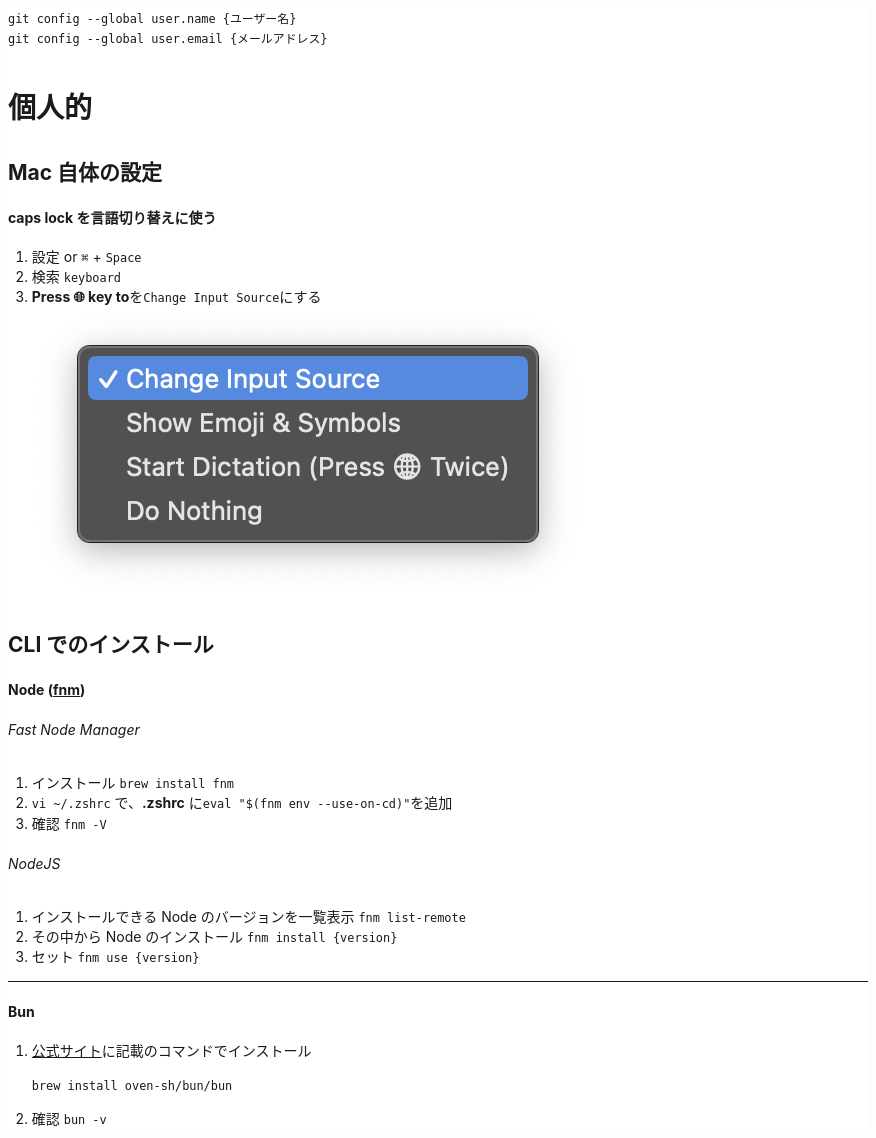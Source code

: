 ```
git config --global user.name {ユーザー名}
git config --global user.email {メールアドレス}
```

# 個人的

## Mac 自体の設定

#### caps lock を言語切り替えに使う

1. 設定 or `⌘` + `Space`
1. 検索 `keyboard`
1. **Press 🌐 key to**を`Change Input Source`にする
   ![Change Input Source](/images/when-buy-new-macbook/4.png)

## CLI でのインストール

#### Node ([fnm](https://github.com/Schniz/fnm))

###### Fast Node Manager

1. インストール `brew install fnm`
2. `vi ~/.zshrc` で、**.zshrc** に`eval "$(fnm env --use-on-cd)"`を追加
3. 確認 `fnm -V`

###### NodeJS

1. インストールできる Node のバージョンを一覧表示 `fnm list-remote`
2. その中から Node のインストール `fnm install {version}`
3. セット `fnm use {version}`

---

#### Bun

1. [公式サイト](https://bun.sh/docs/installation)に記載のコマンドでインストール
   ```
   brew install oven-sh/bun/bun
   ```
2. 確認 `bun -v`
